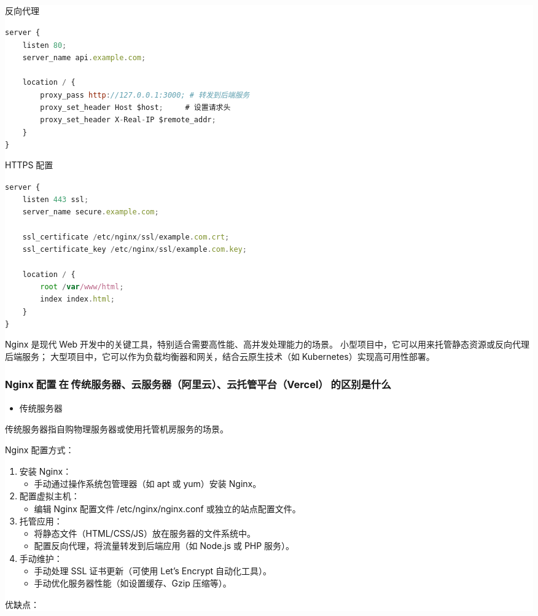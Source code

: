 反向代理

```js
server {
    listen 80;
    server_name api.example.com;

    location / {
        proxy_pass http://127.0.0.1:3000; # 转发到后端服务
        proxy_set_header Host $host;     # 设置请求头
        proxy_set_header X-Real-IP $remote_addr;
    }
}
```

HTTPS 配置

```js
server {
    listen 443 ssl;
    server_name secure.example.com;

    ssl_certificate /etc/nginx/ssl/example.com.crt;
    ssl_certificate_key /etc/nginx/ssl/example.com.key;

    location / {
        root /var/www/html;
        index index.html;
    }
}
```

Nginx 是现代 Web 开发中的关键工具，特别适合需要高性能、高并发处理能力的场景。
小型项目中，它可以用来托管静态资源或反向代理后端服务；
大型项目中，它可以作为负载均衡器和网关，结合云原生技术（如 Kubernetes）实现高可用性部署。

### Nginx 配置 在 传统服务器、云服务器（阿里云）、云托管平台（Vercel） 的区别是什么

- 传统服务器

传统服务器指自购物理服务器或使用托管机房服务的场景。

Nginx 配置方式：

1. 安装 Nginx：
    - 手动通过操作系统包管理器（如 apt 或 yum）安装 Nginx。
2. 配置虚拟主机：
    - 编辑 Nginx 配置文件 /etc/nginx/nginx.conf 或独立的站点配置文件。
3. 托管应用：
    - 将静态文件（HTML/CSS/JS）放在服务器的文件系统中。
    - 配置反向代理，将流量转发到后端应用（如 Node.js 或 PHP 服务）。
4. 手动维护：
    - 手动处理 SSL 证书更新（可使用 Let’s Encrypt 自动化工具）。
    - 手动优化服务器性能（如设置缓存、Gzip 压缩等）。

优缺点：
